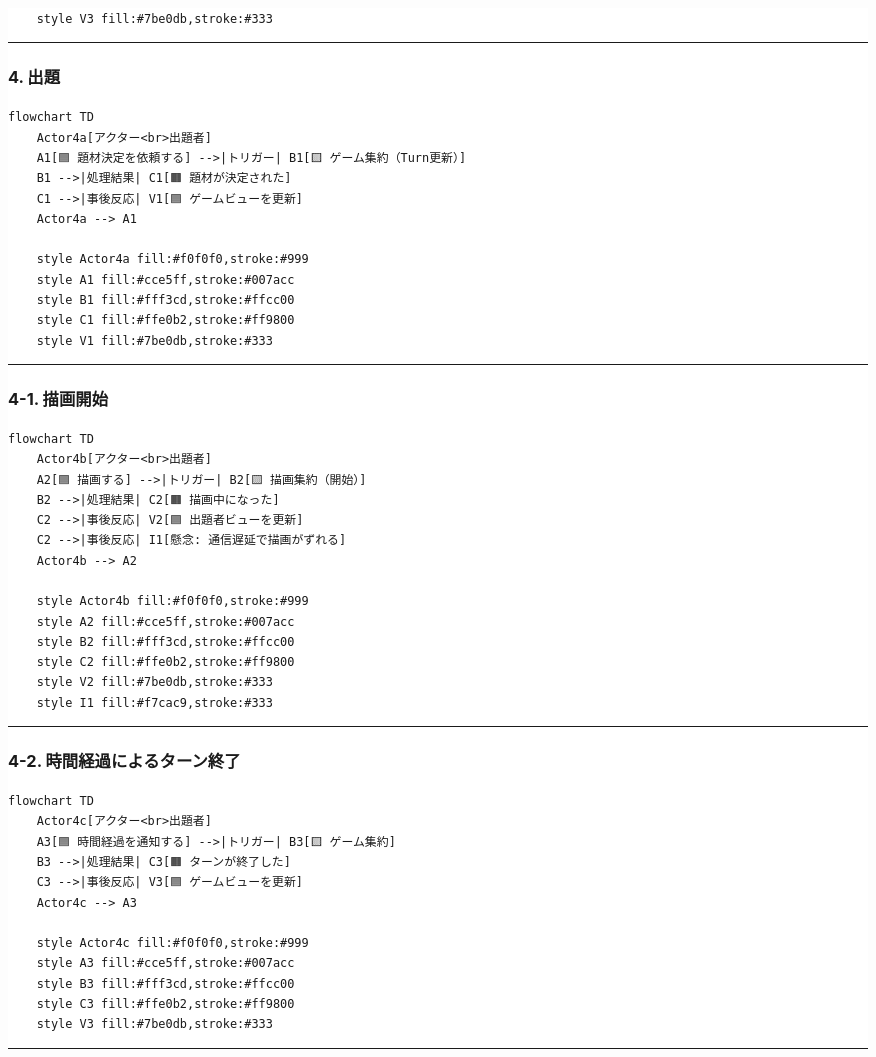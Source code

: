 ```mermaid
    style V3 fill:#7be0db,stroke:#333
```

---

### 4. 出題
```mermaid
flowchart TD
    Actor4a[アクター<br>出題者]
    A1[🟦 題材決定を依頼する] -->|トリガー| B1[🟨 ゲーム集約（Turn更新）]
    B1 -->|処理結果| C1[🟧 題材が決定された]
    C1 -->|事後反応| V1[🟦 ゲームビューを更新]
    Actor4a --> A1

    style Actor4a fill:#f0f0f0,stroke:#999
    style A1 fill:#cce5ff,stroke:#007acc
    style B1 fill:#fff3cd,stroke:#ffcc00
    style C1 fill:#ffe0b2,stroke:#ff9800
    style V1 fill:#7be0db,stroke:#333
```

---

### 4-1. 描画開始
```mermaid
flowchart TD
    Actor4b[アクター<br>出題者]
    A2[🟦 描画する] -->|トリガー| B2[🟨 描画集約（開始）]
    B2 -->|処理結果| C2[🟧 描画中になった]
    C2 -->|事後反応| V2[🟦 出題者ビューを更新]
    C2 -->|事後反応| I1[懸念: 通信遅延で描画がずれる]
    Actor4b --> A2

    style Actor4b fill:#f0f0f0,stroke:#999
    style A2 fill:#cce5ff,stroke:#007acc
    style B2 fill:#fff3cd,stroke:#ffcc00
    style C2 fill:#ffe0b2,stroke:#ff9800
    style V2 fill:#7be0db,stroke:#333
    style I1 fill:#f7cac9,stroke:#333
```

---

### 4-2. 時間経過によるターン終了
```mermaid
flowchart TD
    Actor4c[アクター<br>出題者]
    A3[🟦 時間経過を通知する] -->|トリガー| B3[🟨 ゲーム集約]
    B3 -->|処理結果| C3[🟧 ターンが終了した]
    C3 -->|事後反応| V3[🟦 ゲームビューを更新]
    Actor4c --> A3

    style Actor4c fill:#f0f0f0,stroke:#999
    style A3 fill:#cce5ff,stroke:#007acc
    style B3 fill:#fff3cd,stroke:#ffcc00
    style C3 fill:#ffe0b2,stroke:#ff9800
    style V3 fill:#7be0db,stroke:#333
```

---